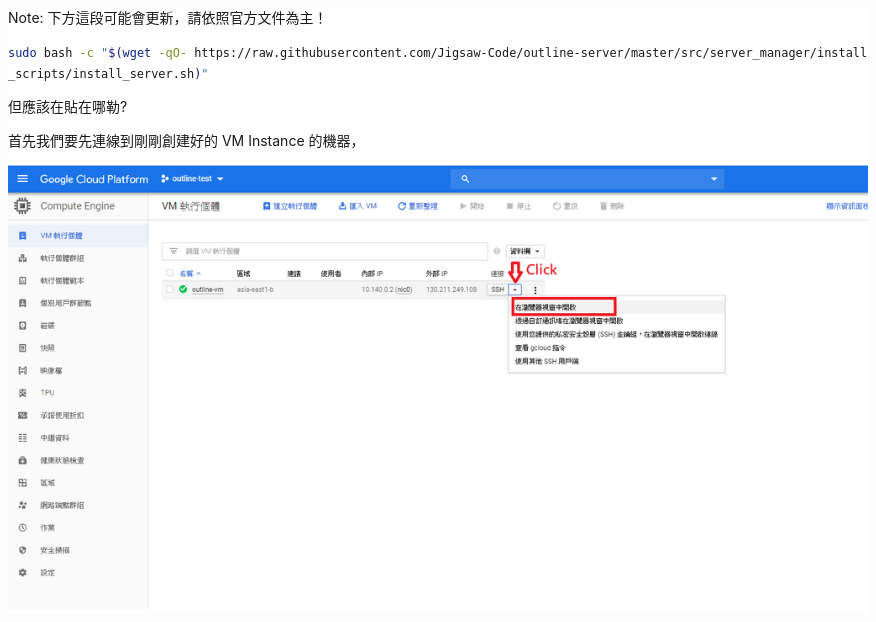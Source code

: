 Note: 下方這段可能會更新，請依照官方文件為主！
~~~bash
sudo bash -c "$(wget -qO- https://raw.githubusercontent.com/Jigsaw-Code/outline-server/master/src/server_manager/install_scripts/install_server.sh)"
~~~

但應該在貼在哪勒?

首先我們要先連線到剛剛創建好的 VM Instance 的機器，

![](/assets/img/2019-07-28-outline-gcp/start-machine.png)
